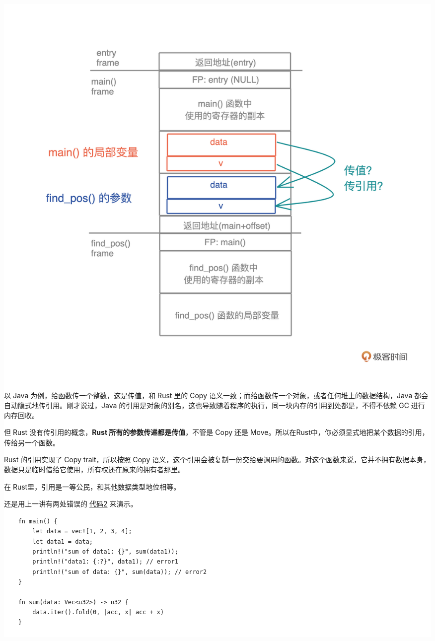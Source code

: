 ![](./httpsstatic001geekbangorgresourceimage1b6a1b4ae03b5152226289092c95fd16786a.jpg)

以 Java 为例，给函数传一个整数，这是传值，和 Rust 里的 Copy 语义一致；而给函数传一个对象，或者任何堆上的数据结构，Java 都会自动隐式地传引用。刚才说过，Java 的引用是对象的别名，这也导致随着程序的执行，同一块内存的引用到处都是，不得不依赖 GC 进行内存回收。

但 Rust 没有传引用的概念，**Rust 所有的参数传递都是传值**，不管是 Copy 还是 Move。所以在Rust中，你必须显式地把某个数据的引用，传给另一个函数。

Rust 的引用实现了 Copy trait，所以按照 Copy 语义，这个引用会被复制一份交给要调用的函数。对这个函数来说，它并不拥有数据本身，数据只是临时借给它使用，所有权还在原来的拥有者那里。

在 Rust里，引用是一等公民，和其他数据类型地位相等。

还是用上一讲有两处错误的 [代码2](https://play.rust-lang.org/?version=stable&mode=debug&edition=2018&gist=3d76a275e808fac6fcc88e21e0a0a05b) 来演示。

```
    fn main() {
        let data = vec![1, 2, 3, 4];
        let data1 = data;
        println!("sum of data1: {}", sum(data1));
        println!("data1: {:?}", data1); // error1
        println!("sum of data: {}", sum(data)); // error2
    }
    
    fn sum(data: Vec<u32>) -> u32 {
        data.iter().fold(0, |acc, x| acc + x)
    }
    

```